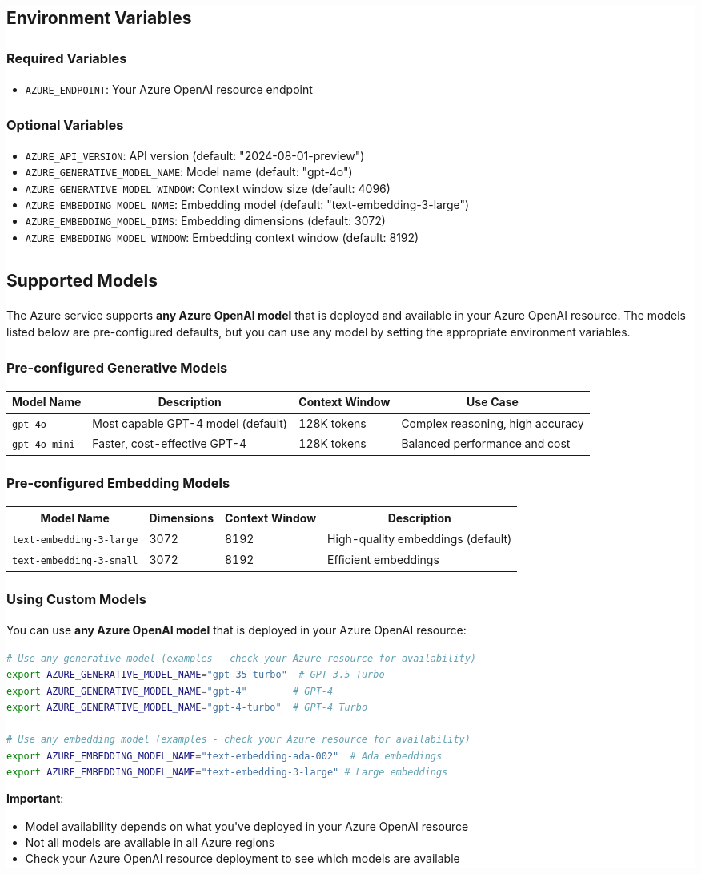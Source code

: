## Environment Variables

### Required Variables
- `AZURE_ENDPOINT`: Your Azure OpenAI resource endpoint

### Optional Variables
- `AZURE_API_VERSION`: API version (default: "2024-08-01-preview")
- `AZURE_GENERATIVE_MODEL_NAME`: Model name (default: "gpt-4o")
- `AZURE_GENERATIVE_MODEL_WINDOW`: Context window size (default: 4096)
- `AZURE_EMBEDDING_MODEL_NAME`: Embedding model (default: "text-embedding-3-large")
- `AZURE_EMBEDDING_MODEL_DIMS`: Embedding dimensions (default: 3072)
- `AZURE_EMBEDDING_MODEL_WINDOW`: Embedding context window (default: 8192)

## Supported Models

The Azure service supports **any Azure OpenAI model** that is deployed and available in your Azure OpenAI resource. The models listed below are pre-configured defaults, but you can use any model by setting the appropriate environment variables.

### Pre-configured Generative Models

| Model Name | Description | Context Window | Use Case |
|------------|-------------|---------------|----------|
| `gpt-4o` | Most capable GPT-4 model (default) | 128K tokens | Complex reasoning, high accuracy |
| `gpt-4o-mini` | Faster, cost-effective GPT-4 | 128K tokens | Balanced performance and cost |

### Pre-configured Embedding Models

| Model Name | Dimensions | Context Window | Description |
|------------|------------|---------------|-------------|
| `text-embedding-3-large` | 3072 | 8192 | High-quality embeddings (default) |
| `text-embedding-3-small` | 3072 | 8192 | Efficient embeddings |

### Using Custom Models

You can use **any Azure OpenAI model** that is deployed in your Azure OpenAI resource:

```bash
# Use any generative model (examples - check your Azure resource for availability)
export AZURE_GENERATIVE_MODEL_NAME="gpt-35-turbo"  # GPT-3.5 Turbo
export AZURE_GENERATIVE_MODEL_NAME="gpt-4"        # GPT-4
export AZURE_GENERATIVE_MODEL_NAME="gpt-4-turbo"  # GPT-4 Turbo

# Use any embedding model (examples - check your Azure resource for availability)
export AZURE_EMBEDDING_MODEL_NAME="text-embedding-ada-002"  # Ada embeddings
export AZURE_EMBEDDING_MODEL_NAME="text-embedding-3-large" # Large embeddings
```

**Important**: 
- Model availability depends on what you've deployed in your Azure OpenAI resource
- Not all models are available in all Azure regions
- Check your Azure OpenAI resource deployment to see which models are available
